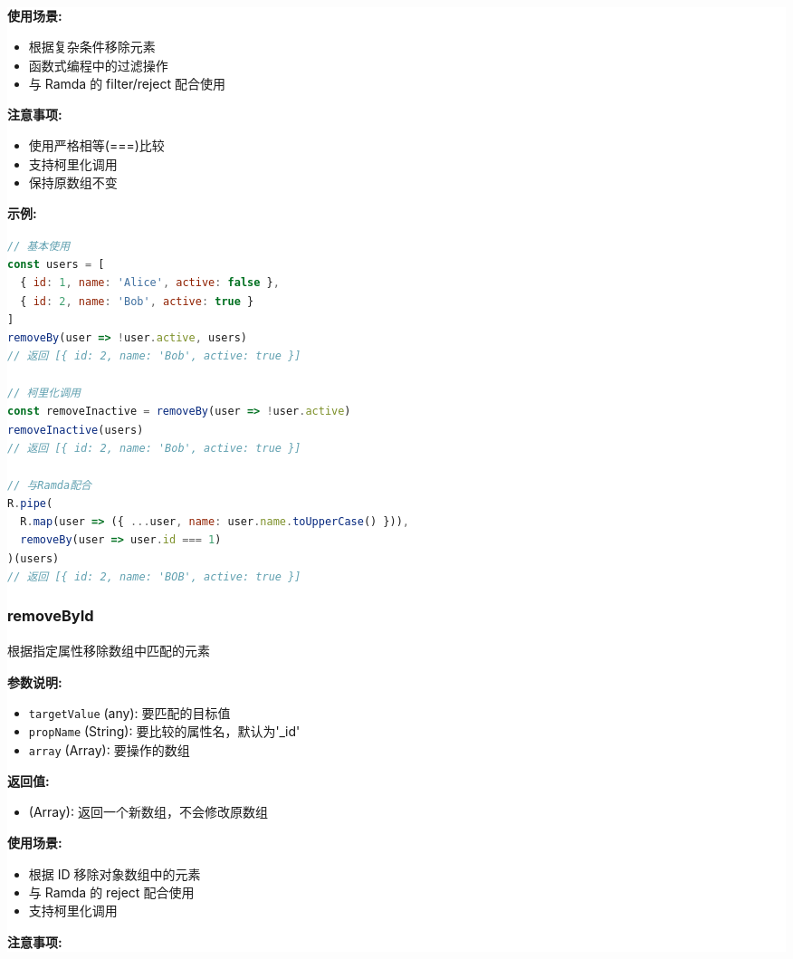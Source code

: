 **使用场景:**

- 根据复杂条件移除元素
- 函数式编程中的过滤操作
- 与 Ramda 的 filter/reject 配合使用

**注意事项:**

- 使用严格相等(===)比较
- 支持柯里化调用
- 保持原数组不变

**示例:**

```javascript
// 基本使用
const users = [
  { id: 1, name: 'Alice', active: false },
  { id: 2, name: 'Bob', active: true }
]
removeBy(user => !user.active, users)
// 返回 [{ id: 2, name: 'Bob', active: true }]

// 柯里化调用
const removeInactive = removeBy(user => !user.active)
removeInactive(users)
// 返回 [{ id: 2, name: 'Bob', active: true }]

// 与Ramda配合
R.pipe(
  R.map(user => ({ ...user, name: user.name.toUpperCase() })),
  removeBy(user => user.id === 1)
)(users)
// 返回 [{ id: 2, name: 'BOB', active: true }]
```

### removeById

根据指定属性移除数组中匹配的元素

**参数说明:**

- `targetValue` (any): 要匹配的目标值
- `propName` (String): 要比较的属性名，默认为'\_id'
- `array` (Array): 要操作的数组

**返回值:**

- (Array): 返回一个新数组，不会修改原数组

**使用场景:**

- 根据 ID 移除对象数组中的元素
- 与 Ramda 的 reject 配合使用
- 支持柯里化调用

**注意事项:**
